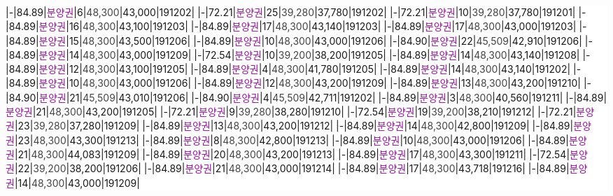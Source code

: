 |-|84.89|<span style="color:#9C11A5">분양권</span>|6|<span style="color:#444444">48,300</span>|43,000|191202|
|-|72.21|<span style="color:#9C11A5">분양권</span>|25|<span style="color:#444444">39,280</span>|37,780|191202|
|-|72.21|<span style="color:#9C11A5">분양권</span>|10|<span style="color:#444444">39,280</span>|37,780|191201|
|-|84.89|<span style="color:#9C11A5">분양권</span>|16|<span style="color:#444444">48,300</span>|43,100|191203|
|-|84.89|<span style="color:#9C11A5">분양권</span>|17|<span style="color:#444444">48,300</span>|43,140|191203|
|-|84.89|<span style="color:#9C11A5">분양권</span>|17|<span style="color:#444444">48,300</span>|43,000|191203|
|-|84.89|<span style="color:#9C11A5">분양권</span>|15|<span style="color:#444444">48,300</span>|43,500|191206|
|-|84.89|<span style="color:#9C11A5">분양권</span>|10|<span style="color:#444444">48,300</span>|43,000|191206|
|-|84.90|<span style="color:#9C11A5">분양권</span>|22|<span style="color:#444444">45,509</span>|42,910|191206|
|-|84.89|<span style="color:#9C11A5">분양권</span>|14|<span style="color:#444444">48,300</span>|43,000|191209|
|-|72.54|<span style="color:#9C11A5">분양권</span>|10|<span style="color:#444444">39,200</span>|38,200|191205|
|-|84.89|<span style="color:#9C11A5">분양권</span>|14|<span style="color:#444444">48,300</span>|43,140|191208|
|-|84.89|<span style="color:#9C11A5">분양권</span>|12|<span style="color:#444444">48,300</span>|43,100|191205|
|-|84.89|<span style="color:#9C11A5">분양권</span>|4|<span style="color:#444444">48,300</span>|41,780|191205|
|-|84.89|<span style="color:#9C11A5">분양권</span>|14|<span style="color:#444444">48,300</span>|43,140|191202|
|-|84.89|<span style="color:#9C11A5">분양권</span>|10|<span style="color:#444444">48,300</span>|43,000|191206|
|-|84.89|<span style="color:#9C11A5">분양권</span>|12|<span style="color:#444444">48,300</span>|43,200|191209|
|-|84.89|<span style="color:#9C11A5">분양권</span>|13|<span style="color:#444444">48,300</span>|43,200|191210|
|-|84.90|<span style="color:#9C11A5">분양권</span>|21|<span style="color:#444444">45,509</span>|43,010|191206|
|-|84.90|<span style="color:#9C11A5">분양권</span>|4|<span style="color:#444444">45,509</span>|42,711|191202|
|-|84.89|<span style="color:#9C11A5">분양권</span>|3|<span style="color:#444444">48,300</span>|40,560|191211|
|-|84.89|<span style="color:#9C11A5">분양권</span>|21|<span style="color:#444444">48,300</span>|43,200|191205|
|-|72.21|<span style="color:#9C11A5">분양권</span>|9|<span style="color:#444444">39,280</span>|38,280|191210|
|-|72.54|<span style="color:#9C11A5">분양권</span>|19|<span style="color:#444444">39,200</span>|38,210|191212|
|-|72.21|<span style="color:#9C11A5">분양권</span>|23|<span style="color:#444444">39,280</span>|37,280|191209|
|-|84.89|<span style="color:#9C11A5">분양권</span>|13|<span style="color:#444444">48,300</span>|43,200|191212|
|-|84.89|<span style="color:#9C11A5">분양권</span>|14|<span style="color:#444444">48,300</span>|42,800|191209|
|-|84.89|<span style="color:#9C11A5">분양권</span>|23|<span style="color:#444444">48,300</span>|43,300|191213|
|-|84.89|<span style="color:#9C11A5">분양권</span>|8|<span style="color:#444444">48,300</span>|42,800|191213|
|-|84.89|<span style="color:#9C11A5">분양권</span>|10|<span style="color:#444444">48,300</span>|43,000|191206|
|-|84.89|<span style="color:#9C11A5">분양권</span>|21|<span style="color:#444444">48,300</span>|44,083|191209|
|-|84.89|<span style="color:#9C11A5">분양권</span>|20|<span style="color:#444444">48,300</span>|43,200|191213|
|-|84.89|<span style="color:#9C11A5">분양권</span>|17|<span style="color:#444444">48,300</span>|43,300|191211|
|-|72.54|<span style="color:#9C11A5">분양권</span>|22|<span style="color:#444444">39,200</span>|38,200|191206|
|-|84.89|<span style="color:#9C11A5">분양권</span>|21|<span style="color:#444444">48,300</span>|43,000|191214|
|-|84.89|<span style="color:#9C11A5">분양권</span>|17|<span style="color:#444444">48,300</span>|43,718|191216|
|-|84.89|<span style="color:#9C11A5">분양권</span>|14|<span style="color:#444444">48,300</span>|43,000|191209|